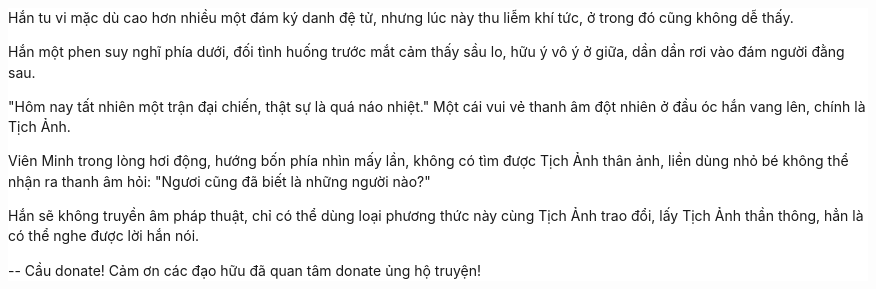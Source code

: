 Hắn tu vi mặc dù cao hơn nhiều một đám ký danh đệ tử, nhưng lúc này thu liễm khí tức, ở trong đó cũng không dễ thấy.

Hắn một phen suy nghĩ phía dưới, đối tình huống trước mắt cảm thấy sầu lo, hữu ý vô ý ở giữa, dần dần rơi vào đám người đằng sau.

"Hôm nay tất nhiên một trận đại chiến, thật sự là quá náo nhiệt." Một cái vui vẻ thanh âm đột nhiên ở đầu óc hắn vang lên, chính là Tịch Ảnh.

Viên Minh trong lòng hơi động, hướng bốn phía nhìn mấy lần, không có tìm được Tịch Ảnh thân ảnh, liền dùng nhỏ bé không thể nhận ra thanh âm hỏi: "Ngươi cũng đã biết là những người nào?"

Hắn sẽ không truyền âm pháp thuật, chỉ có thể dùng loại phương thức này cùng Tịch Ảnh trao đổi, lấy Tịch Ảnh thần thông, hẳn là có thể nghe được lời hắn nói.

--
Cầu donate! Cảm ơn các đạo hữu đã quan tâm donate ủng hộ truyện!




